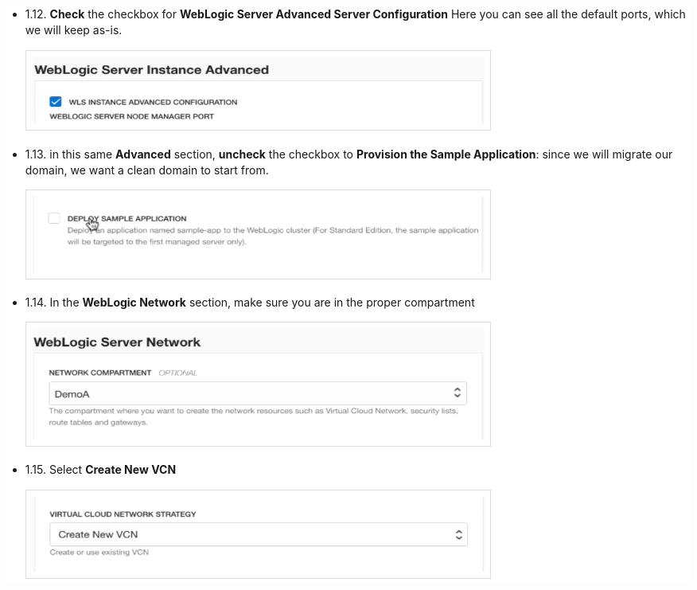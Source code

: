 - 1.12. **Check** the checkbox for **WebLogic Server Advanced Server Configuration**
   Here you can see all the default ports, which we will keep as-is.

  <img src="./images/provision-13-advanced.png" width="70%">

- 1.13. in this same **Advanced** section, **uncheck** the checkbox to **Provision the Sample Application**: since we will migrate our domain, we want a clean domain to start from.

  <img src="./images/provision-14-no-app.png" width="70%">

- 1.14. In the **WebLogic Network** section, make sure you are in the proper compartment

  <img src="./images/provision-15-net.png" width="70%">

- 1.15. Select **Create New VCN**

  <img src="./images/provision-16-create-vcn.png" width="70%">
